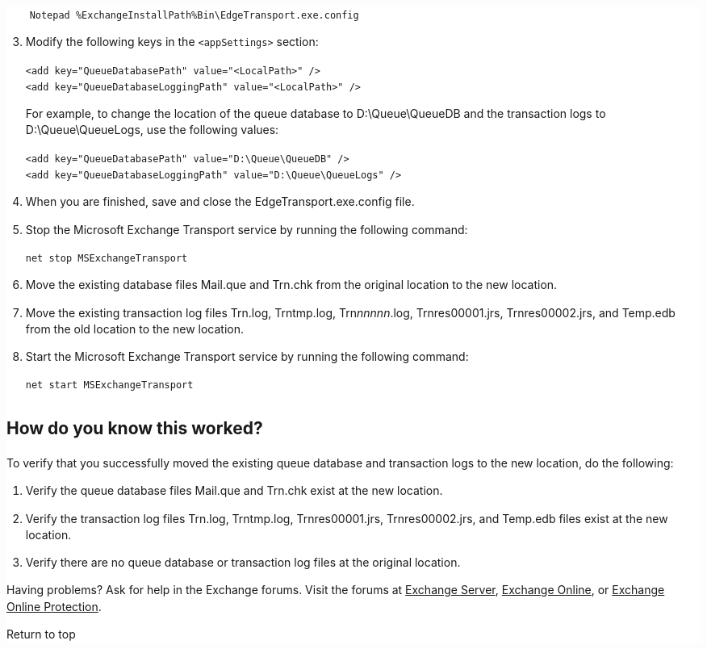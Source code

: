         Notepad %ExchangeInstallPath%Bin\EdgeTransport.exe.config

3.  Modify the following keys in the `<appSettings>` section:
    
        <add key="QueueDatabasePath" value="<LocalPath>" />
        <add key="QueueDatabaseLoggingPath" value="<LocalPath>" />
    
    For example, to change the location of the queue database to D:\\Queue\\QueueDB and the transaction logs to D:\\Queue\\QueueLogs, use the following values:
    
        <add key="QueueDatabasePath" value="D:\Queue\QueueDB" />
        <add key="QueueDatabaseLoggingPath" value="D:\Queue\QueueLogs" />

4.  When you are finished, save and close the EdgeTransport.exe.config file.

5.  Stop the Microsoft Exchange Transport service by running the following command:
    
        net stop MSExchangeTransport

6.  Move the existing database files Mail.que and Trn.chk from the original location to the new location.

7.  Move the existing transaction log files Trn.log, Trntmp.log, Trn*nnnnn*.log, Trnres00001.jrs, Trnres00002.jrs, and Temp.edb from the old location to the new location.

8.  Start the Microsoft Exchange Transport service by running the following command:
    
        net start MSExchangeTransport

## How do you know this worked?

To verify that you successfully moved the existing queue database and transaction logs to the new location, do the following:

1.  Verify the queue database files Mail.que and Trn.chk exist at the new location.

2.  Verify the transaction log files Trn.log, Trntmp.log, Trnres00001.jrs, Trnres00002.jrs, and Temp.edb files exist at the new location.

3.  Verify there are no queue database or transaction log files at the original location.

Having problems? Ask for help in the Exchange forums. Visit the forums at [Exchange Server](https://go.microsoft.com/fwlink/p/?linkid=60612), [Exchange Online](https://go.microsoft.com/fwlink/p/?linkid=267542), or [Exchange Online Protection](https://go.microsoft.com/fwlink/p/?linkid=285351).

Return to top

